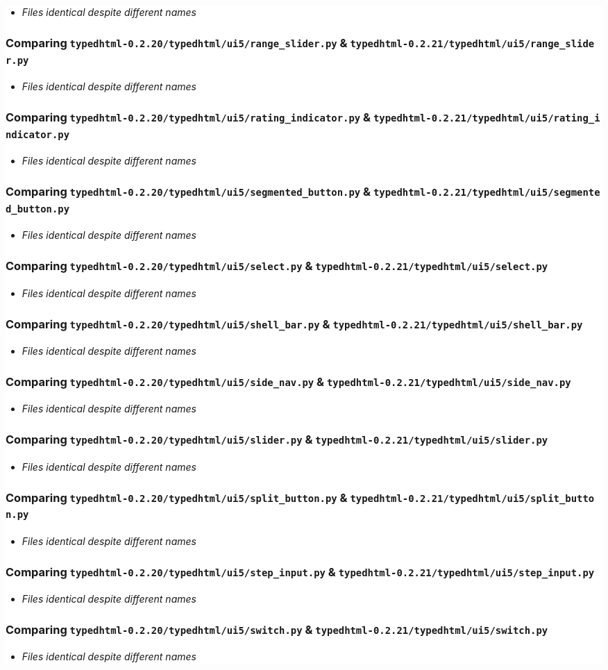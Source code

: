 * *Files identical despite different names*

### Comparing `typedhtml-0.2.20/typedhtml/ui5/range_slider.py` & `typedhtml-0.2.21/typedhtml/ui5/range_slider.py`

 * *Files identical despite different names*

### Comparing `typedhtml-0.2.20/typedhtml/ui5/rating_indicator.py` & `typedhtml-0.2.21/typedhtml/ui5/rating_indicator.py`

 * *Files identical despite different names*

### Comparing `typedhtml-0.2.20/typedhtml/ui5/segmented_button.py` & `typedhtml-0.2.21/typedhtml/ui5/segmented_button.py`

 * *Files identical despite different names*

### Comparing `typedhtml-0.2.20/typedhtml/ui5/select.py` & `typedhtml-0.2.21/typedhtml/ui5/select.py`

 * *Files identical despite different names*

### Comparing `typedhtml-0.2.20/typedhtml/ui5/shell_bar.py` & `typedhtml-0.2.21/typedhtml/ui5/shell_bar.py`

 * *Files identical despite different names*

### Comparing `typedhtml-0.2.20/typedhtml/ui5/side_nav.py` & `typedhtml-0.2.21/typedhtml/ui5/side_nav.py`

 * *Files identical despite different names*

### Comparing `typedhtml-0.2.20/typedhtml/ui5/slider.py` & `typedhtml-0.2.21/typedhtml/ui5/slider.py`

 * *Files identical despite different names*

### Comparing `typedhtml-0.2.20/typedhtml/ui5/split_button.py` & `typedhtml-0.2.21/typedhtml/ui5/split_button.py`

 * *Files identical despite different names*

### Comparing `typedhtml-0.2.20/typedhtml/ui5/step_input.py` & `typedhtml-0.2.21/typedhtml/ui5/step_input.py`

 * *Files identical despite different names*

### Comparing `typedhtml-0.2.20/typedhtml/ui5/switch.py` & `typedhtml-0.2.21/typedhtml/ui5/switch.py`

 * *Files identical despite different names*
